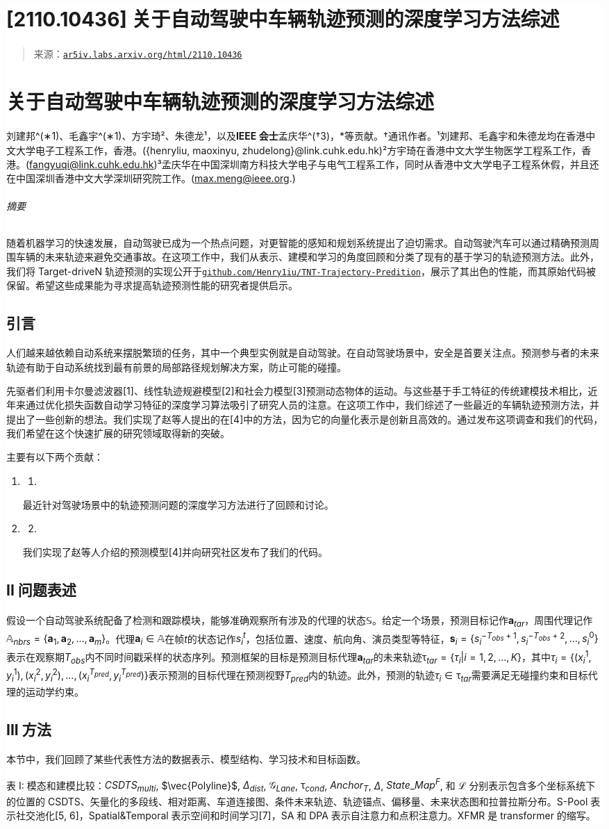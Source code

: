 

# [2110.10436] 关于自动驾驶中车辆轨迹预测的深度学习方法综述

> 来源：[`ar5iv.labs.arxiv.org/html/2110.10436`](https://ar5iv.labs.arxiv.org/html/2110.10436)

# 关于自动驾驶中车辆轨迹预测的深度学习方法综述

刘建邦^(∗1)、毛鑫宇^(∗1)、方宇琦²、朱德龙¹，以及**IEEE 会士**孟庆华^(†3)，$*$等贡献。$\dagger$通讯作者。¹刘建邦、毛鑫宇和朱德龙均在香港中文大学电子工程系工作，香港。({henryliu, maoxinyu, zhudelong}@link.cuhk.edu.hk)²方宇琦在香港中文大学生物医学工程系工作，香港。(fangyuqi@link.cuhk.edu.hk)³孟庆华在中国深圳南方科技大学电子与电气工程系工作，同时从香港中文大学电子工程系休假，并且还在中国深圳香港中文大学深圳研究院工作。(max.meng@ieee.org.)

###### 摘要

随着机器学习的快速发展，自动驾驶已成为一个热点问题，对更智能的感知和规划系统提出了迫切需求。自动驾驶汽车可以通过精确预测周围车辆的未来轨迹来避免交通事故。在这项工作中，我们从表示、建模和学习的角度回顾和分类了现有的基于学习的轨迹预测方法。此外，我们将 Target-driveN 轨迹预测的实现公开于[`github.com/Henry1iu/TNT-Trajectory-Predition`](https://github.com/Henry1iu/TNT-Trajectory-Predition)，展示了其出色的性能，而其原始代码被保留。希望这些成果能为寻求提高轨迹预测性能的研究者提供启示。

## 引言

人们越来越依赖自动系统来摆脱繁琐的任务，其中一个典型实例就是自动驾驶。在自动驾驶场景中，安全是首要关注点。预测参与者的未来轨迹有助于自动系统找到最有前景的局部路径规划解决方案，防止可能的碰撞。

先驱者们利用卡尔曼滤波器[1]、线性轨迹规避模型[2]和社会力模型[3]预测动态物体的运动。与这些基于手工特征的传统建模技术相比，近年来通过优化损失函数自动学习特征的深度学习算法吸引了研究人员的注意。在这项工作中，我们综述了一些最近的车辆轨迹预测方法，并提出了一些创新的想法。我们实现了赵等人提出的在[4]中的方法，因为它的向量化表示是创新且高效的。通过发布这项调查和我们的代码，我们希望在这个快速扩展的研究领域取得新的突破。

主要有以下两个贡献：

1.  1.

    最近针对驾驶场景中的轨迹预测问题的深度学习方法进行了回顾和讨论。

1.  2.

    我们实现了赵等人介绍的预测模型[4]并向研究社区发布了我们的代码。

## II 问题表述

假设一个自动驾驶系统配备了检测和跟踪模块，能够准确观察所有涉及的代理的状态$\displaystyle{\mathbb{S}}$。给定一个场景，预测目标记作$\displaystyle{\bm{a}}_{tar}$，周围代理记作$\displaystyle{\mathbb{A}}_{nbrs}=\{{\bm{a}}_{1},{\bm{a}}_{2},...,{\bm{a}}_{m}\}$。代理$\displaystyle{\bm{a}}_{i}\in{\mathbb{A}}$在帧$t$的状态记作$\displaystyle s^{t}_{i}$，包括位置、速度、航向角、演员类型等特征，$\displaystyle{\bm{s}}_{i}=\{s^{-T_{obs}+1}_{i},s^{-T_{obs}+2}_{i},...,s^{0}_{i}\}$表示在观察期$\displaystyle T_{obs}$内不同时间戳采样的状态序列。预测框架的目标是预测目标代理$\displaystyle{\bm{a}}_{tar}$的未来轨迹$\uptau_{tar}=\{\tau_{i}|i=1,2,...,K\}$，其中$\displaystyle\tau_{i}=\{(x^{1}_{i},y^{1}_{i}),(x^{2}_{i},y^{2}_{i}),...,(x^{T_{pred}}_{i},y^{T_{pred}}_{i})\}$表示预测的目标代理在预测视野$\displaystyle T_{pred}$内的轨迹。此外，预测的轨迹$\displaystyle\tau_{i}\in\uptau_{tar}$需要满足无碰撞约束和目标代理的运动学约束。

## III 方法

本节中，我们回顾了某些代表性方法的数据表示、模型结构、学习技术和目标函数。

表 I: 模态和建模比较：$\displaystyle CSDTS_{multi}$, $\vec{Polyline}$, $\Delta_{dist}$, $\mathcal{G}_{Lane}$, $\uptau_{cond}$, $Anchor_{T}$, $\Delta$, $State\_Map^{F}$, 和 $\mathcal{L}$ 分别表示包含多个坐标系统下的位置的 CSDTS、矢量化的多段线、相对距离、车道连接图、条件未来轨迹、轨迹锚点、偏移量、未来状态图和拉普拉斯分布。S-Pool 表示社交池化[5, 6]，Spatial&Temporal 表示空间和时间学习[7]，SA 和 DPA 表示自注意力和点积注意力。XFMR 是 transformer 的缩写。
